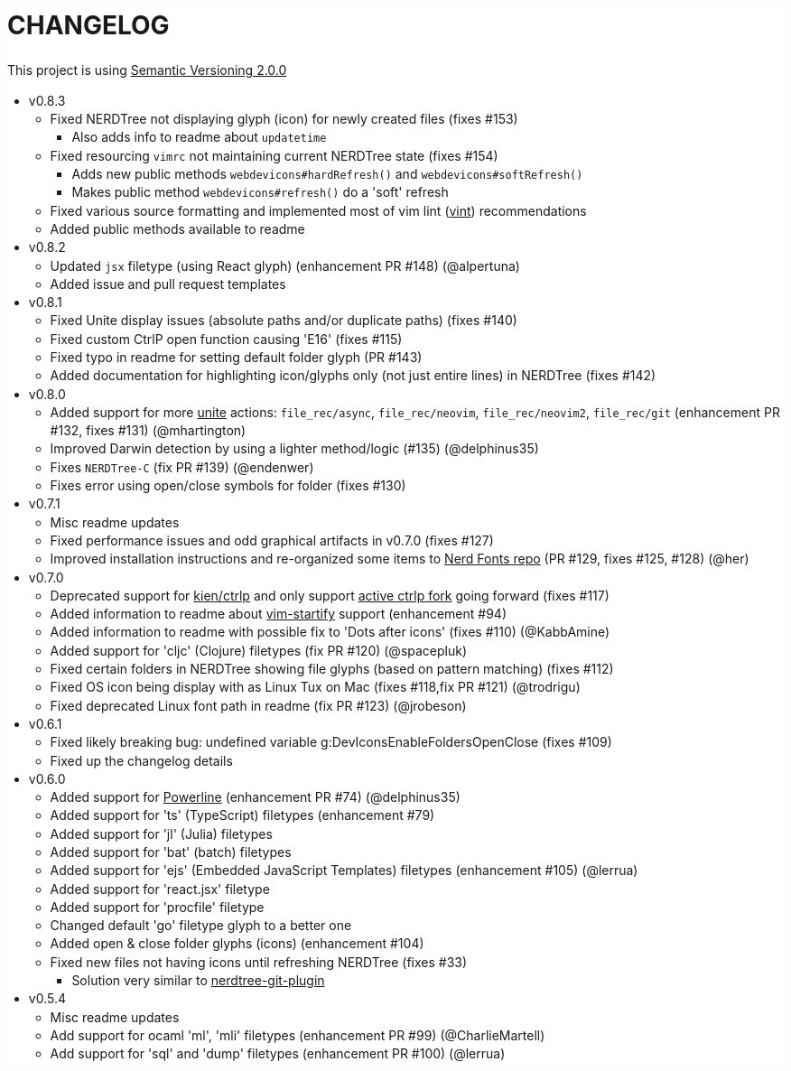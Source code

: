 
CHANGELOG
================================================================================
This project is using [Semantic Versioning 2.0.0](http://semver.org/)

- v0.8.3
  - Fixed NERDTree not displaying glyph (icon) for newly created files (fixes #153)
    - Also adds info to readme about `updatetime`
  - Fixed resourcing `vimrc` not maintaining current NERDTree state (fixes #154)
    - Adds new public methods `webdevicons#hardRefresh()` and `webdevicons#softRefresh()`
    - Makes public method `webdevicons#refresh()` do a 'soft' refresh
  - Fixed various source formatting and implemented most of vim lint ([vint](https://github.com/Kuniwak/vint)) recommendations
  - Added public methods available to readme
- v0.8.2
  - Updated `jsx` filetype (using React glyph) (enhancement PR #148) (@alpertuna)
  - Added issue and pull request templates
- v0.8.1
  - Fixed Unite display issues (absolute paths and/or duplicate paths) (fixes #140)
  - Fixed custom CtrlP open function causing 'E16' (fixes #115)
  - Fixed typo in readme for setting default folder glyph (PR #143)
  - Added documentation for highlighting icon/glyphs only (not just entire lines) in NERDTree (fixes #142)
- v0.8.0
  - Added support for more [unite](https://github.com/Shougo/unite.vim) actions: `file_rec/async`, `file_rec/neovim`, `file_rec/neovim2`, `file_rec/git` (enhancement PR #132, fixes #131) (@mhartington)
  - Improved Darwin detection by using a lighter method/logic (#135) (@delphinus35)
  - Fixes `NERDTree-C` (fix PR #139) (@endenwer)
  - Fixes error using open/close symbols for folder (fixes #130)
- v0.7.1
  - Misc readme updates
  - Fixed performance issues and odd graphical artifacts in v0.7.0 (fixes #127)
  - Improved installation instructions and re-organized some items to [Nerd Fonts repo](https://github.com/ryanoasis/nerd-fonts) (PR #129, fixes #125, #128) (@her)
- v0.7.0
  - Deprecated support for [kien/ctrlp](https://github.com/kien/ctrlp.vim) and only support [active ctrlp fork](https://github.com/ctrlpvim/ctrlp.vim) going forward (fixes #117)
  - Added information to readme about [vim-startify](https://github.com/mhinz/vim-startify) support (enhancement #94)
  - Added information to readme with possible fix to 'Dots after icons' (fixes #110) (@KabbAmine)
  - Added support for 'cljc' (Clojure) filetypes (fix PR #120) (@spacepluk)
  - Fixed certain folders in NERDTree showing file glyphs (based on pattern matching) (fixes #112)
  - Fixed OS icon being display with as Linux Tux on Mac (fixes #118,fix PR #121) (@trodrigu)
  - Fixed deprecated Linux font path in readme (fix PR #123) (@jrobeson)
- v0.6.1
  - Fixed likely breaking bug: undefined variable g:DevIconsEnableFoldersOpenClose (fixes #109)
  - Fixed up the changelog details
- v0.6.0
  - Added support for [Powerline](https://github.com/powerline/powerline) (enhancement PR #74) (@delphinus35)
  - Added support for 'ts' (TypeScript) filetypes (enhancement #79)
  - Added support for 'jl' (Julia) filetypes
  - Added support for 'bat' (batch) filetypes
  - Added support for 'ejs' (Embedded JavaScript Templates) filetypes (enhancement #105) (@lerrua)
  - Added support for 'react.jsx' filetype
  - Added support for 'procfile' filetype
  - Changed default 'go' filetype glyph to a better one
  - Added open & close folder glyphs (icons) (enhancement #104)
  - Fixed new files not having icons until refreshing NERDTree (fixes #33)
    - Solution very similar to [nerdtree-git-plugin](https://github.com/Xuyuanp/nerdtree-git-plugin)
- v0.5.4
  - Misc readme updates
  - Add support for ocaml 'ml', 'mli' filetypes (enhancement PR #99) (@CharlieMartell)
  - Add support for 'sql' and 'dump' filetypes (enhancement PR #100) (@lerrua)